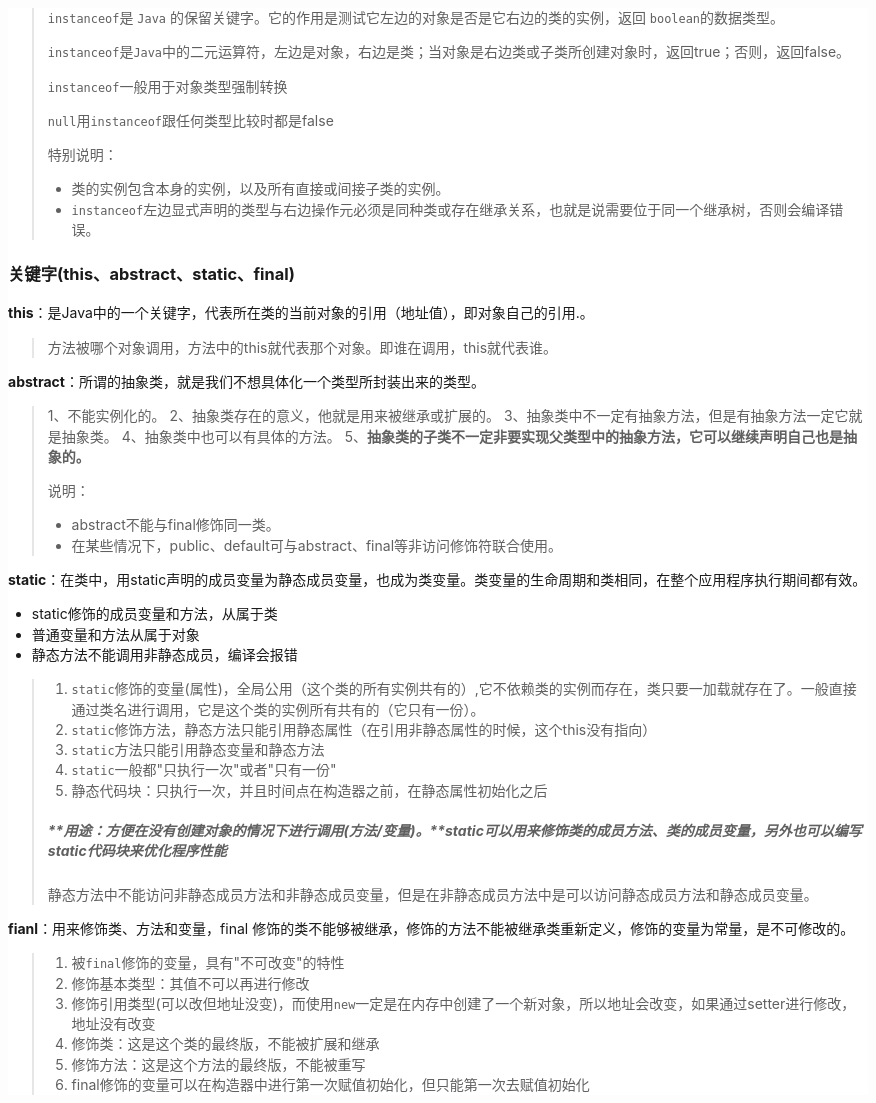   > `instanceof`是 `Java` 的保留关键字。它的作用是测试它左边的对象是否是它右边的类的实例，返回 `boolean`的数据类型。
  >
  > `instanceof`是`Java`中的二元运算符，左边是对象，右边是类；当对象是右边类或子类所创建对象时，返回true；否则，返回false。
  >
  > `instanceof`一般用于对象类型强制转换
  >
  > `null`用`instanceof`跟任何类型比较时都是false
  >
  > 特别说明：
  >
  > - 类的实例包含本身的实例，以及所有直接或间接子类的实例。
  > - `instanceof`左边显式声明的类型与右边操作元必须是同种类或存在继承关系，也就是说需要位于同一个继承树，否则会编译错误。

### 关键字(this、abstract、static、final)

**this**：是Java中的一个关键字，代表所在类的当前对象的引用（地址值），即对象自己的引用.。

>  方法被哪个对象调用，方法中的this就代表那个对象。即谁在调用，this就代表谁。

**abstract**：所谓的抽象类，就是我们不想具体化一个类型所封装出来的类型。

> 1、不能实例化的。
> 2、抽象类存在的意义，他就是用来被继承或扩展的。
> 3、抽象类中不一定有抽象方法，但是有抽象方法一定它就是抽象类。
> 4、抽象类中也可以有具体的方法。
> 5、**抽象类的子类不一定非要实现父类型中的抽象方法，它可以继续声明自己也是抽象的。**
>
> 说明：
>
> * abstract不能与final修饰同一类。
> * 在某些情况下，public、default可与abstract、final等非访问修饰符联合使用。

**static**：在类中，用static声明的成员变量为静态成员变量，也成为类变量。类变量的生命周期和类相同，在整个应用程序执行期间都有效。

* static修饰的成员变量和方法，从属于类
* 普通变量和方法从属于对象
* 静态方法不能调用非静态成员，编译会报错

> 1. `static`修饰的变量(属性)，全局公用（这个类的所有实例共有的）,它不依赖类的实例而存在，类只要一加载就存在了。一般直接通过类名进行调用，它是这个类的实例所有共有的（它只有一份）。
> 2. `static`修饰方法，静态方法只能引用静态属性（在引用非静态属性的时候，这个this没有指向）
> 3. `static`方法只能引用静态变量和静态方法
> 4. `static`一般都"只执行一次"或者"只有一份"
> 5. 静态代码块：只执行一次，并且时间点在构造器之前，在静态属性初始化之后
>
> ##### **用途：方便在没有创建对象的情况下进行调用(方法/变量)。**static可以用来修饰类的成员方法、类的成员变量，另外也可以编写static代码块来优化程序性能
>
> 静态方法中不能访问非静态成员方法和非静态成员变量，但是在非静态成员方法中是可以访问静态成员方法和静态成员变量。

**fianl**：用来修饰类、方法和变量，final 修饰的类不能够被继承，修饰的方法不能被继承类重新定义，修饰的变量为常量，是不可修改的。

> 1. 被`final`修饰的变量，具有"不可改变"的特性
> 2. 修饰基本类型：其值不可以再进行修改
> 3. 修饰引用类型(可以改但地址没变)，而使用`new`一定是在内存中创建了一个新对象，所以地址会改变，如果通过setter进行修改，地址没有改变
> 4. 修饰类：这是这个类的最终版，不能被扩展和继承
> 5. 修饰方法：这是这个方法的最终版，不能被重写
> 6. final修饰的变量可以在构造器中进行第一次赋值初始化，但只能第一次去赋值初始化
